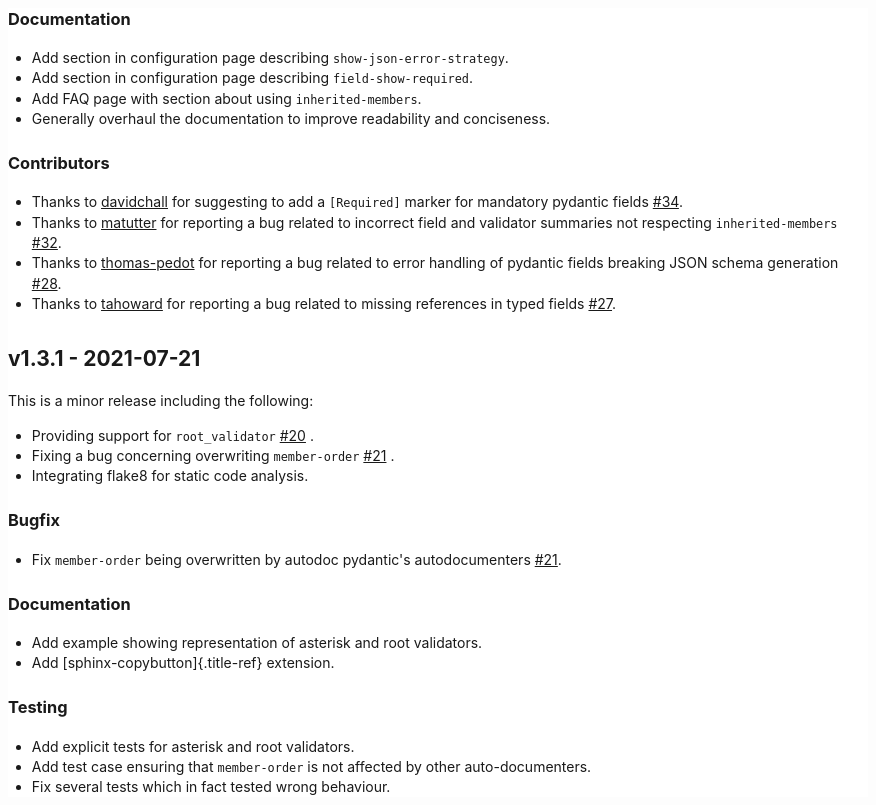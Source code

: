 ### Documentation

-   Add section in configuration page describing
    `show-json-error-strategy`.
-   Add section in configuration page describing `field-show-required`.
-   Add FAQ page with section about using `inherited-members`.
-   Generally overhaul the documentation to improve readability and
    conciseness.

### Contributors

-   Thanks to [davidchall](https://github.com/davidchall) for suggesting
    to add a `[Required]` marker for mandatory pydantic fields
    [#34](https://github.com/mansenfranzen/autodoc_pydantic/issues/34).
-   Thanks to [matutter](https://github.com/matutter) for reporting a
    bug related to incorrect field and validator summaries not
    respecting `inherited-members`
    [#32](https://github.com/mansenfranzen/autodoc_pydantic/issues/32).
-   Thanks to [thomas-pedot](https://github.com/thomas-pedot) for
    reporting a bug related to error handling of pydantic fields
    breaking JSON schema generation
    [#28](https://github.com/mansenfranzen/autodoc_pydantic/issues/28).
-   Thanks to [tahoward](https://github.com/tahoward) for reporting a
    bug related to missing references in typed fields
    [#27](https://github.com/mansenfranzen/autodoc_pydantic/issues/27).

## v1.3.1 - 2021-07-21

This is a minor release including the following:

-   Providing support for `root_validator`
    [#20](https://github.com/mansenfranzen/autodoc_pydantic/issues/20) .
-   Fixing a bug concerning overwriting `member-order`
    [#21](https://github.com/mansenfranzen/autodoc_pydantic/issues/21) .
-   Integrating flake8 for static code analysis.

### Bugfix

-   Fix `member-order` being overwritten by autodoc pydantic\'s
    autodocumenters
    [#21](https://github.com/mansenfranzen/autodoc_pydantic/issues/21).

### Documentation

-   Add example showing representation of asterisk and root validators.
-   Add [sphinx-copybutton]{.title-ref} extension.

### Testing

-   Add explicit tests for asterisk and root validators.
-   Add test case ensuring that `member-order` is not affected by other
    auto-documenters.
-   Fix several tests which in fact tested wrong behaviour.
